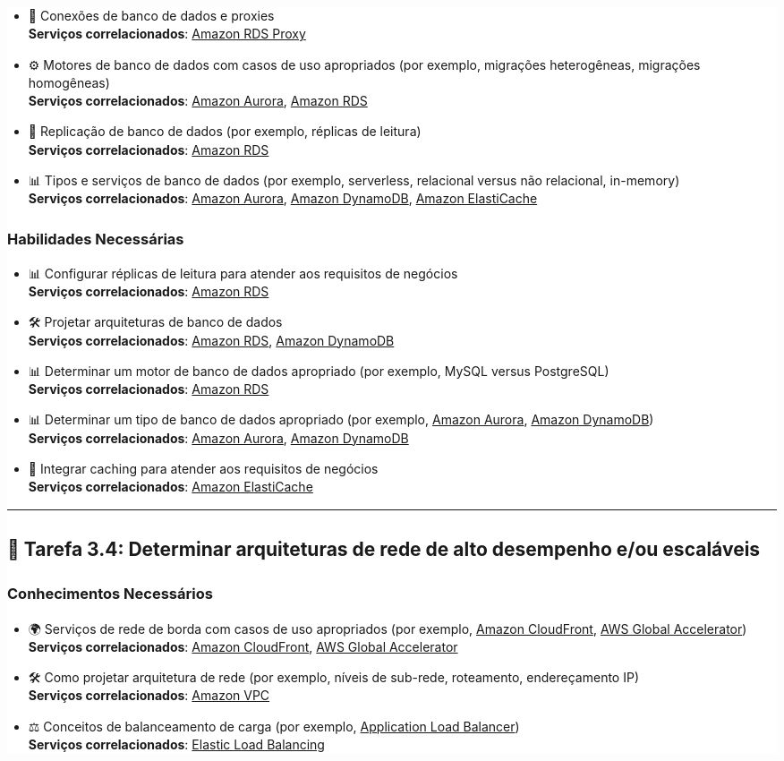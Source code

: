 - 🔄 Conexões de banco de dados e proxies  
  **Serviços correlacionados**: [Amazon RDS Proxy](https://aws.amazon.com/rds/proxy/)

- ⚙️ Motores de banco de dados com casos de uso apropriados (por exemplo, migrações heterogêneas, migrações homogêneas)  
  **Serviços correlacionados**: [Amazon Aurora](https://aws.amazon.com/rds/aurora/), [Amazon RDS](https://aws.amazon.com/rds/)

- 🔄 Replicação de banco de dados (por exemplo, réplicas de leitura)  
  **Serviços correlacionados**: [Amazon RDS](https://aws.amazon.com/rds/)

- 📊 Tipos e serviços de banco de dados (por exemplo, serverless, relacional versus não relacional, in-memory)  
  **Serviços correlacionados**: [Amazon Aurora](https://aws.amazon.com/rds/aurora/), [Amazon DynamoDB](https://aws.amazon.com/dynamodb/), [Amazon ElastiCache](https://aws.amazon.com/elasticache/)

### Habilidades Necessárias

- 📊 Configurar réplicas de leitura para atender aos requisitos de negócios  
  **Serviços correlacionados**: [Amazon RDS](https://aws.amazon.com/rds/)

- 🛠️ Projetar arquiteturas de banco de dados  
  **Serviços correlacionados**: [Amazon RDS](https://aws.amazon.com/rds/), [Amazon DynamoDB](https://aws.amazon.com/dynamodb/)

- 📊 Determinar um motor de banco de dados apropriado (por exemplo, MySQL versus PostgreSQL)  
  **Serviços correlacionados**: [Amazon RDS](https://aws.amazon.com/rds/)

- 📊 Determinar um tipo de banco de dados apropriado (por exemplo, [Amazon Aurora](https://aws.amazon.com/rds/aurora/), [Amazon DynamoDB](https://aws.amazon.com/dynamodb/))  
  **Serviços correlacionados**: [Amazon Aurora](https://aws.amazon.com/rds/aurora/), [Amazon DynamoDB](https://aws.amazon.com/dynamodb/)

- 🔄 Integrar caching para atender aos requisitos de negócios  
  **Serviços correlacionados**: [Amazon ElastiCache](https://aws.amazon.com/elasticache/)

---

## 🎯 Tarefa 3.4: Determinar arquiteturas de rede de alto desempenho e/ou escaláveis

### Conhecimentos Necessários

- 🌍 Serviços de rede de borda com casos de uso apropriados (por exemplo, [Amazon CloudFront](https://aws.amazon.com/cloudfront/), [AWS Global Accelerator](https://aws.amazon.com/global-accelerator/))  
  **Serviços correlacionados**: [Amazon CloudFront](https://aws.amazon.com/cloudfront/), [AWS Global Accelerator](https://aws.amazon.com/global-accelerator/)

- 🛠️ Como projetar arquitetura de rede (por exemplo, níveis de sub-rede, roteamento, endereçamento IP)  
  **Serviços correlacionados**: [Amazon VPC](https://aws.amazon.com/vpc/)

- ⚖️ Conceitos de balanceamento de carga (por exemplo, [Application Load Balancer](https://aws.amazon.com/elasticloadbalancing/))  
  **Serviços correlacionados**: [Elastic Load Balancing](https://aws.amazon.com/elasticloadbalancing/)
